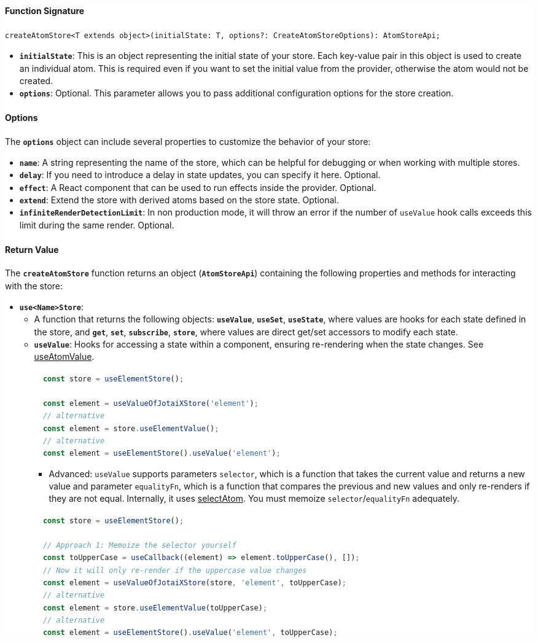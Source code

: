 #### Function Signature

```tsx
createAtomStore<T extends object>(initialState: T, options?: CreateAtomStoreOptions): AtomStoreApi;
```

- **`initialState`**: This is an object representing the initial state of your store. Each key-value pair in this object is used to create an individual atom. This is required even if you want to set the initial value from the provider, otherwise the atom would not be created. 
- **`options`**: Optional. This parameter allows you to pass additional configuration options for the store creation.

#### Options

The **`options`** object can include several properties to customize the behavior of your store:

- **`name`**: A string representing the name of the store, which can be helpful for debugging or when working with multiple stores.
- **`delay`**: If you need to introduce a delay in state updates, you can specify it here. Optional.
- **`effect`**: A React component that can be used to run effects inside the provider. Optional.
- **`extend`**: Extend the store with derived atoms based on the store state. Optional.
- **`infiniteRenderDetectionLimit`**: In non production mode, it will throw an error if the number of `useValue` hook calls exceeds this limit during the same render. Optional.

#### Return Value

The **`createAtomStore`** function returns an object (**`AtomStoreApi`**) containing the following properties and methods for interacting with the store:

- **`use<Name>Store`**: 
  - A function that returns the following objects: **`useValue`**, **`useSet`**, **`useState`**, where values are hooks for each state defined in the store, and **`get`**, **`set`**, **`subscribe`**, **`store`**, where values are direct get/set accessors to modify each state.
  - **`useValue`**: Hooks for accessing a state within a component, ensuring re-rendering when the state changes. See [useAtomValue](https://jotai.org/docs/core/use-atom#useatomvalue).
    ``` js
      const store = useElementStore();

      const element = useValueOfJotaiXStore('element');
      // alternative
      const element = store.useElementValue();
      // alternative
      const element = useElementStore().useValue('element');
    ```
    - Advanced: `useValue` supports parameters `selector`, which is a function that takes the current value and returns a new value and parameter `equalityFn`, which is a function that compares the previous and new values and only re-renders if they are not equal. Internally, it uses [selectAtom](https://jotai.org/docs/utilities/select#selectatom). You must memoize `selector`/`equalityFn` adequately.
    ``` js
      const store = useElementStore();

      // Approach 1: Memoize the selector yourself
      const toUpperCase = useCallback((element) => element.toUpperCase(), []);
      // Now it will only re-render if the uppercase value changes
      const element = useValueOfJotaiXStore(store, 'element', toUpperCase);
      // alternative
      const element = store.useElementValue(toUpperCase);
      // alternative
      const element = useElementStore().useValue('element', toUpperCase);
